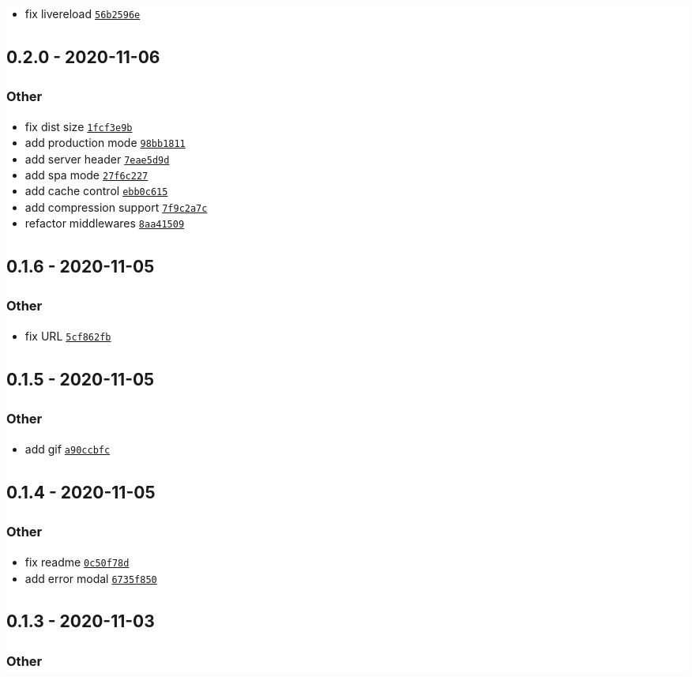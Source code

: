 - fix livereload [`56b2596e`](https://github.com/WebpassionStar/derver_javascript/commit/56b2596ea46baed23d8077e214fed0a9f4a54137)

## 0.2.0 - 2020-11-06

### Other

- fix dist size [`1fcf3e9b`](https://github.com/WebpassionStar/derver_javascript/commit/1fcf3e9bb8da0f7fafe2b1928a66d7526b16e111)
- add production mode [`98bb1811`](https://github.com/WebpassionStar/derver_javascript/commit/98bb181111952d88465e1980ce96a989907a34b3)
- add server header [`7eae5d9d`](https://github.com/WebpassionStar/derver_javascript/commit/7eae5d9dfbee1b1bd920a8781fa7e2587acf8bb6)
- add spa mode [`27f6c227`](https://github.com/WebpassionStar/derver_javascript/commit/27f6c227c271f26f6489a99f911f190dd6de0844)
- add cache control [`ebb0c615`](https://github.com/WebpassionStar/derver_javascript/commit/ebb0c6152c8ffcf2a1415730f72116a756ae3bfa)
- add compression support [`7f9c2a7c`](https://github.com/WebpassionStar/derver_javascript/commit/7f9c2a7c7554d8440b576c2c97701f8208a7f06c)
- refactor middlewares [`8aa41509`](https://github.com/WebpassionStar/derver_javascript/commit/8aa415090cbe10a2d11049733a17beef33012579)

## 0.1.6 - 2020-11-05

### Other

- fix URL [`5cf862fb`](https://github.com/WebpassionStar/derver_javascript/commit/5cf862fb7df4ebc47c0417f4f1ba1edc4b75021e)

## 0.1.5 - 2020-11-05

### Other

- add gif [`a90ccbfc`](https://github.com/WebpassionStar/derver_javascript/commit/a90ccbfc443bc817cc50f7aa4049a04c80bb8f37)

## 0.1.4 - 2020-11-05

### Other

- fix readme [`0c50f78d`](https://github.com/WebpassionStar/derver_javascript/commit/0c50f78d5c9222231365e4684dae1a1f9d57a616)
- add error modal [`6735f850`](https://github.com/WebpassionStar/derver_javascript/commit/6735f85049051a484e242f647f174ab6518f27ed)

## 0.1.3 - 2020-11-03

### Other
